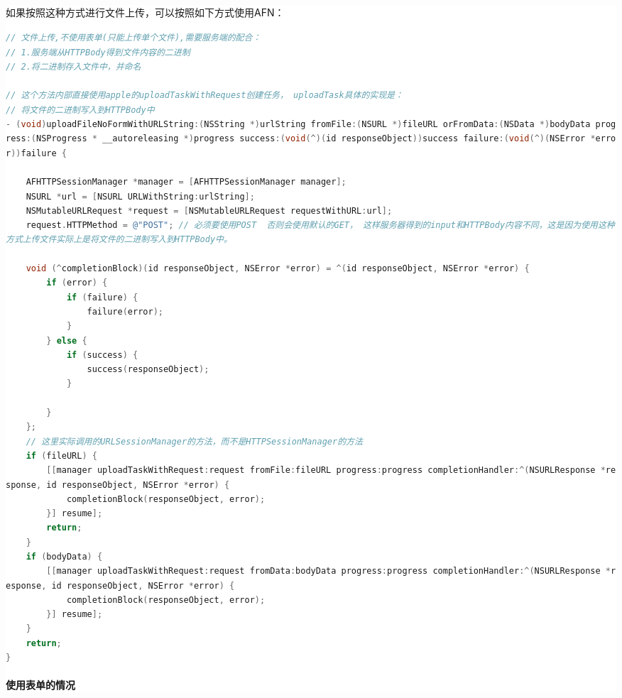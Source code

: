 如果按照这种方式进行文件上传，可以按照如下方式使用AFN：

```objectivec
// 文件上传,不使用表单(只能上传单个文件),需要服务端的配合：
// 1.服务端从HTTPBody得到文件内容的二进制
// 2.将二进制存入文件中，并命名

// 这个方法内部直接使用apple的uploadTaskWithRequest创建任务， uploadTask具体的实现是：
// 将文件的二进制写入到HTTPBody中
- (void)uploadFileNoFormWithURLString:(NSString *)urlString fromFile:(NSURL *)fileURL orFromData:(NSData *)bodyData progress:(NSProgress * __autoreleasing *)progress success:(void(^)(id responseObject))success failure:(void(^)(NSError *error))failure {
    
    AFHTTPSessionManager *manager = [AFHTTPSessionManager manager];
    NSURL *url = [NSURL URLWithString:urlString];
    NSMutableURLRequest *request = [NSMutableURLRequest requestWithURL:url];
    request.HTTPMethod = @"POST"; // 必须要使用POST  否则会使用默认的GET， 这样服务器得到的input和HTTPBody内容不同，这是因为使用这种方式上传文件实际上是将文件的二进制写入到HTTPBody中。
    
    void (^completionBlock)(id responseObject, NSError *error) = ^(id responseObject, NSError *error) {
        if (error) {
            if (failure) {
                failure(error);
            }
        } else {
            if (success) {
                success(responseObject);
            }
            
        }
    };
    // 这里实际调用的URLSessionManager的方法，而不是HTTPSessionManager的方法
    if (fileURL) {
        [[manager uploadTaskWithRequest:request fromFile:fileURL progress:progress completionHandler:^(NSURLResponse *response, id responseObject, NSError *error) {
            completionBlock(responseObject, error);
        }] resume];
        return;
    }
    if (bodyData) {
        [[manager uploadTaskWithRequest:request fromData:bodyData progress:progress completionHandler:^(NSURLResponse *response, id responseObject, NSError *error) {
            completionBlock(responseObject, error);
        }] resume];
    }
    return;
}
```

#### 使用表单的情况
